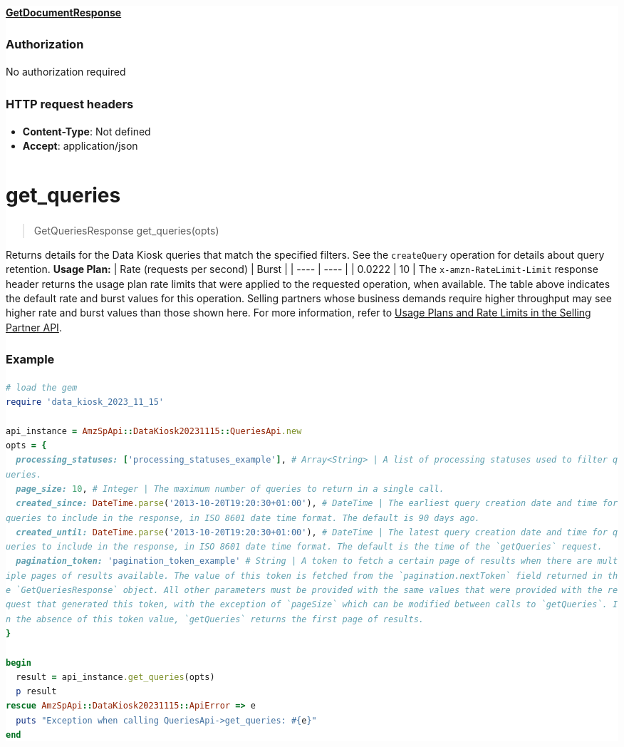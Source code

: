 [**GetDocumentResponse**](GetDocumentResponse.md)

### Authorization

No authorization required

### HTTP request headers

 - **Content-Type**: Not defined
 - **Accept**: application/json



# **get_queries**
> GetQueriesResponse get_queries(opts)



Returns details for the Data Kiosk queries that match the specified filters. See the `createQuery` operation for details about query retention.  **Usage Plan:**  | Rate (requests per second) | Burst | | ---- | ---- | | 0.0222 | 10 |  The `x-amzn-RateLimit-Limit` response header returns the usage plan rate limits that were applied to the requested operation, when available. The table above indicates the default rate and burst values for this operation. Selling partners whose business demands require higher throughput may see higher rate and burst values than those shown here. For more information, refer to [Usage Plans and Rate Limits in the Selling Partner API](https://developer-docs.amazon.com/sp-api/docs/usage-plans-and-rate-limits-in-the-sp-api).

### Example
```ruby
# load the gem
require 'data_kiosk_2023_11_15'

api_instance = AmzSpApi::DataKiosk20231115::QueriesApi.new
opts = { 
  processing_statuses: ['processing_statuses_example'], # Array<String> | A list of processing statuses used to filter queries.
  page_size: 10, # Integer | The maximum number of queries to return in a single call.
  created_since: DateTime.parse('2013-10-20T19:20:30+01:00'), # DateTime | The earliest query creation date and time for queries to include in the response, in ISO 8601 date time format. The default is 90 days ago.
  created_until: DateTime.parse('2013-10-20T19:20:30+01:00'), # DateTime | The latest query creation date and time for queries to include in the response, in ISO 8601 date time format. The default is the time of the `getQueries` request.
  pagination_token: 'pagination_token_example' # String | A token to fetch a certain page of results when there are multiple pages of results available. The value of this token is fetched from the `pagination.nextToken` field returned in the `GetQueriesResponse` object. All other parameters must be provided with the same values that were provided with the request that generated this token, with the exception of `pageSize` which can be modified between calls to `getQueries`. In the absence of this token value, `getQueries` returns the first page of results.
}

begin
  result = api_instance.get_queries(opts)
  p result
rescue AmzSpApi::DataKiosk20231115::ApiError => e
  puts "Exception when calling QueriesApi->get_queries: #{e}"
end
```
